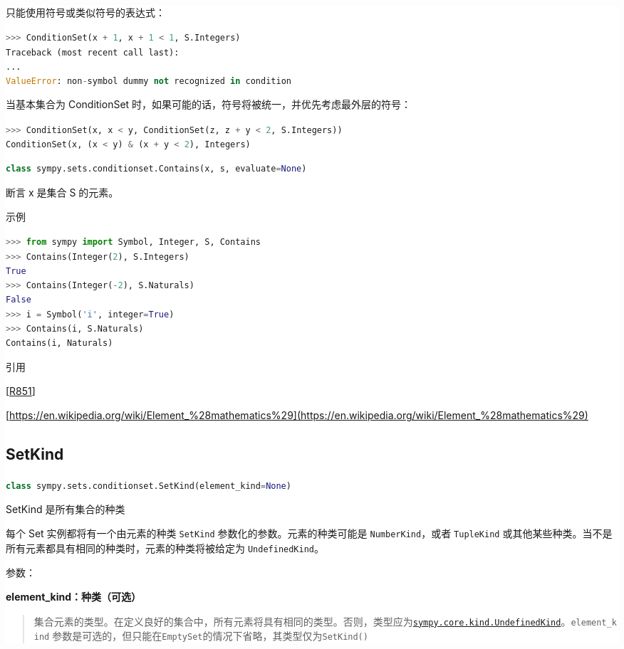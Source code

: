 只能使用符号或类似符号的表达式：

```py
>>> ConditionSet(x + 1, x + 1 < 1, S.Integers)
Traceback (most recent call last):
...
ValueError: non-symbol dummy not recognized in condition 
```

当基本集合为 ConditionSet 时，如果可能的话，符号将被统一，并优先考虑最外层的符号：

```py
>>> ConditionSet(x, x < y, ConditionSet(z, z + y < 2, S.Integers))
ConditionSet(x, (x < y) & (x + y < 2), Integers) 
```

```py
class sympy.sets.conditionset.Contains(x, s, evaluate=None)
```

断言 x 是集合 S 的元素。

示例

```py
>>> from sympy import Symbol, Integer, S, Contains
>>> Contains(Integer(2), S.Integers)
True
>>> Contains(Integer(-2), S.Naturals)
False
>>> i = Symbol('i', integer=True)
>>> Contains(i, S.Naturals)
Contains(i, Naturals) 
```

引用

[[R851](#id15)]

[https://en.wikipedia.org/wiki/Element_%28mathematics%29](https://en.wikipedia.org/wiki/Element_%28mathematics%29)

## SetKind

```py
class sympy.sets.conditionset.SetKind(element_kind=None)
```

SetKind 是所有集合的种类

每个 Set 实例都将有一个由元素的种类 `SetKind` 参数化的参数。元素的种类可能是 `NumberKind`，或者 `TupleKind` 或其他某些种类。当不是所有元素都具有相同的种类时，元素的种类将被给定为 `UndefinedKind`。

参数：

**element_kind：种类（可选）**

> 集合元素的类型。在定义良好的集合中，所有元素将具有相同的类型。否则，类型应为[`sympy.core.kind.UndefinedKind`](core.html#sympy.core.kind.UndefinedKind "sympy.core.kind.UndefinedKind")。`element_kind` 参数是可选的，但只能在`EmptySet`的情况下省略，其类型仅为`SetKind()`

